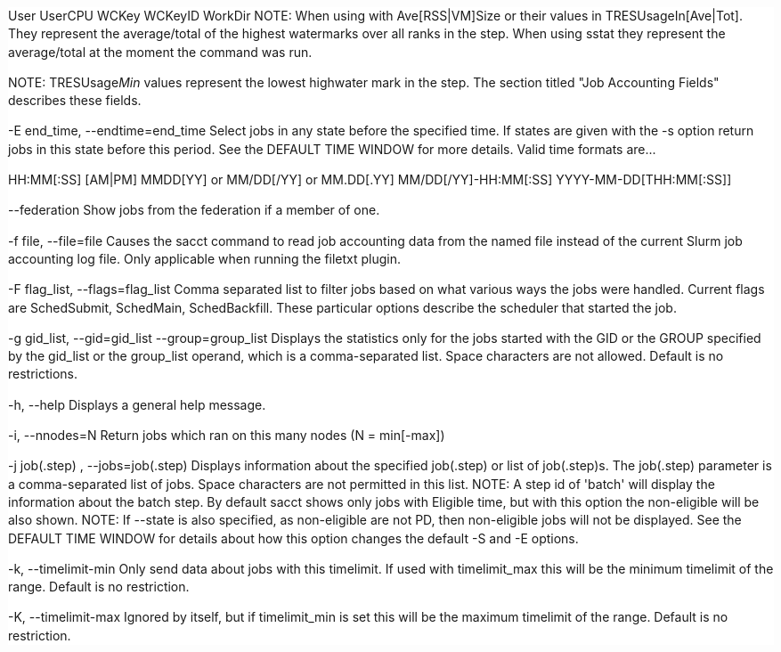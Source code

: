 User                UserCPU             WCKey               WCKeyID
WorkDir
NOTE: When using with Ave[RSS|VM]Size or their values in TRESUsageIn[Ave|Tot]. They represent the average/total of the highest watermarks over all ranks in the step. When using sstat they represent the average/total at the moment the command was run.

NOTE: TRESUsage*Min* values represent the lowest highwater mark in the step.
The section titled "Job Accounting Fields" describes these fields.

-E end_time, --endtime=end_time
Select jobs in any state before the specified time. If states are given with the -s option return jobs in this state before this period. See the DEFAULT TIME WINDOW for more details.
Valid time formats are...

HH:MM[:SS] [AM|PM]
MMDD[YY] or MM/DD[/YY] or MM.DD[.YY]
MM/DD[/YY]-HH:MM[:SS]
YYYY-MM-DD[THH:MM[:SS]]


--federation
Show jobs from the federation if a member of one.

-f file, --file=file
Causes the sacct command to read job accounting data from the named file instead of the current Slurm job accounting log file. Only applicable when running the filetxt plugin.

-F flag_list, --flags=flag_list
Comma separated list to filter jobs based on what various ways the jobs were handled. Current flags are SchedSubmit, SchedMain, SchedBackfill. These particular options describe the scheduler that started the job.

-g gid_list, --gid=gid_list --group=group_list
Displays the statistics only for the jobs started with the GID or the GROUP specified by the gid_list or the group_list operand, which is a comma-separated list. Space characters are not allowed. Default is no restrictions.

-h, --help
Displays a general help message.

-i, --nnodes=N
Return jobs which ran on this many nodes (N = min[-max])

-j job(.step) , --jobs=job(.step)
Displays information about the specified job(.step) or list of job(.step)s.
The job(.step) parameter is a comma-separated list of jobs. Space characters are not permitted in this list. NOTE: A step id of 'batch' will display the information about the batch step.
By default sacct shows only jobs with Eligible time, but with this option the non-eligible will be also shown. NOTE: If --state is also specified, as non-eligible are not PD, then non-eligible jobs will not be displayed. See the DEFAULT TIME WINDOW for details about how this option changes the default -S and -E options.

-k, --timelimit-min
Only send data about jobs with this timelimit. If used with timelimit_max this will be the minimum timelimit of the range. Default is no restriction.

-K, --timelimit-max
Ignored by itself, but if timelimit_min is set this will be the maximum timelimit of the range. Default is no restriction.
